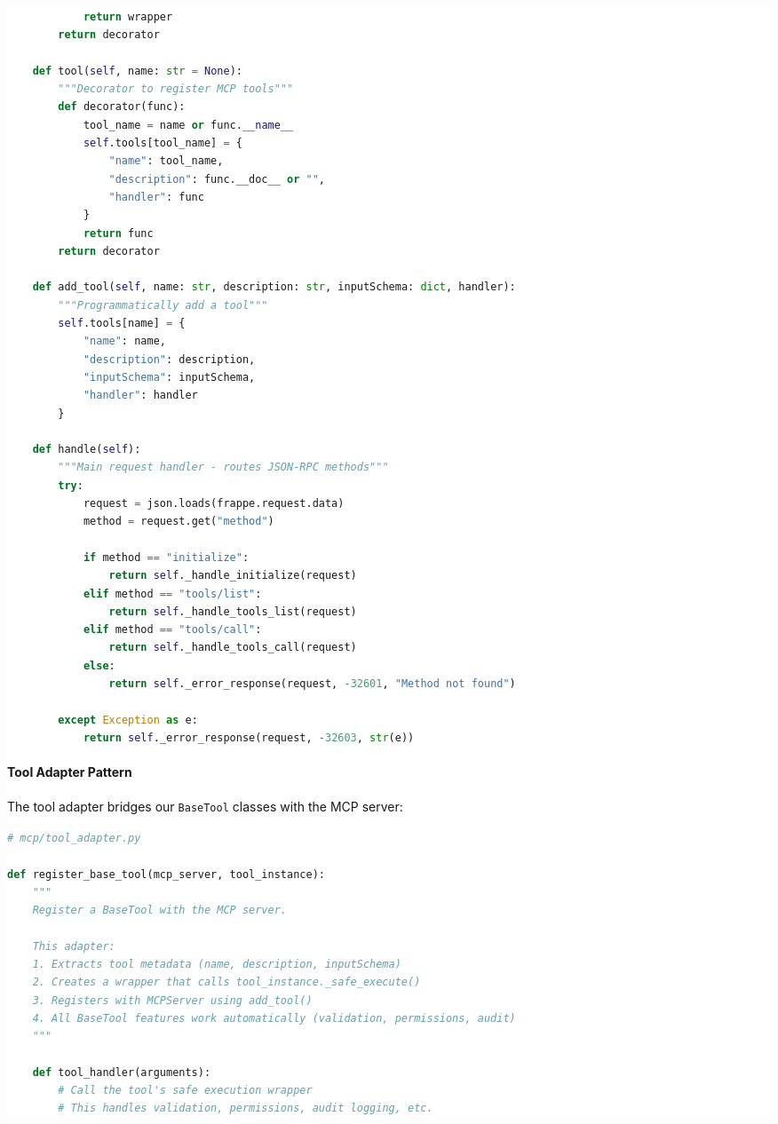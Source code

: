 ```python
            return wrapper
        return decorator

    def tool(self, name: str = None):
        """Decorator to register MCP tools"""
        def decorator(func):
            tool_name = name or func.__name__
            self.tools[tool_name] = {
                "name": tool_name,
                "description": func.__doc__ or "",
                "handler": func
            }
            return func
        return decorator

    def add_tool(self, name: str, description: str, inputSchema: dict, handler):
        """Programmatically add a tool"""
        self.tools[name] = {
            "name": name,
            "description": description,
            "inputSchema": inputSchema,
            "handler": handler
        }

    def handle(self):
        """Main request handler - routes JSON-RPC methods"""
        try:
            request = json.loads(frappe.request.data)
            method = request.get("method")

            if method == "initialize":
                return self._handle_initialize(request)
            elif method == "tools/list":
                return self._handle_tools_list(request)
            elif method == "tools/call":
                return self._handle_tools_call(request)
            else:
                return self._error_response(request, -32601, "Method not found")

        except Exception as e:
            return self._error_response(request, -32603, str(e))
```

#### Tool Adapter Pattern

The tool adapter bridges our `BaseTool` classes with the MCP server:

```python
# mcp/tool_adapter.py

def register_base_tool(mcp_server, tool_instance):
    """
    Register a BaseTool with the MCP server.

    This adapter:
    1. Extracts tool metadata (name, description, inputSchema)
    2. Creates a wrapper that calls tool_instance._safe_execute()
    3. Registers with MCPServer using add_tool()
    4. All BaseTool features work automatically (validation, permissions, audit)
    """

    def tool_handler(arguments):
        # Call the tool's safe execution wrapper
        # This handles validation, permissions, audit logging, etc.
```